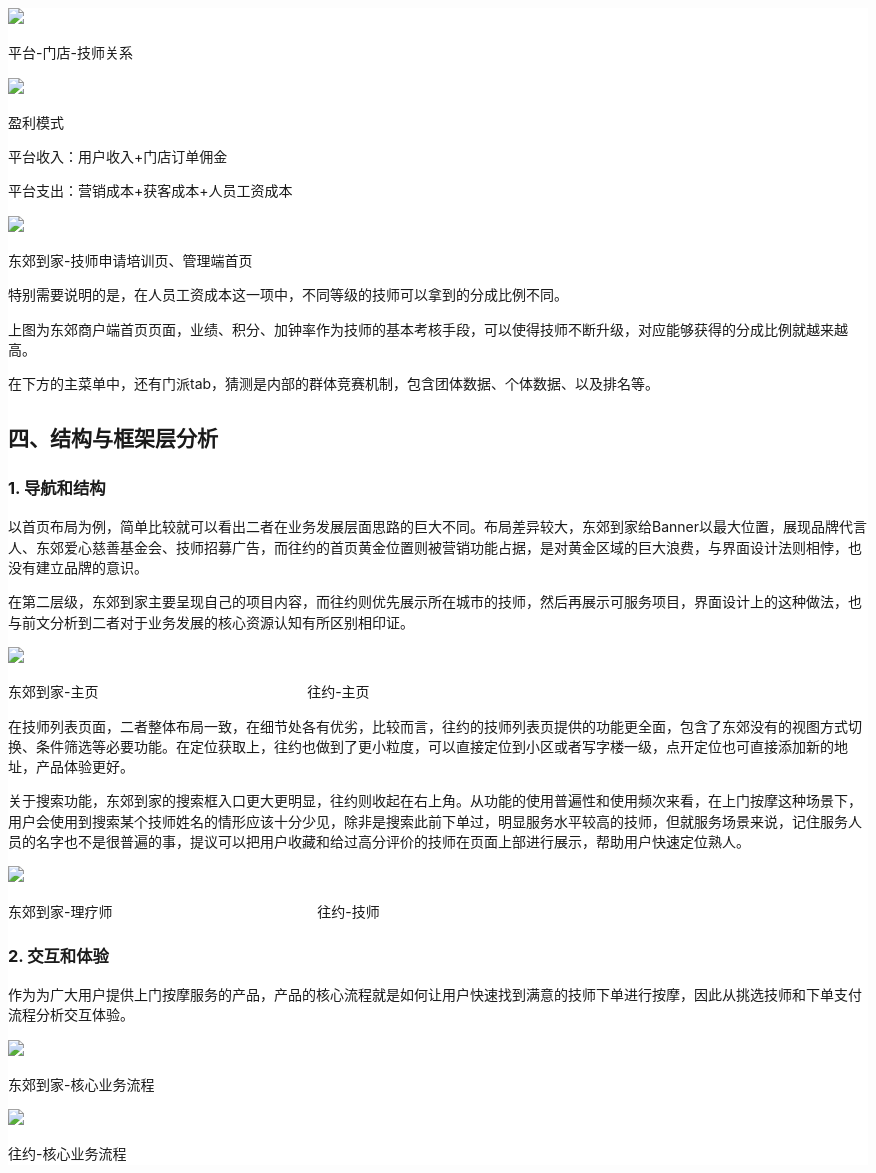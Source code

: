 ![](https://image.woshipm.com/wp-files/2022/07/2ZNXUhp1wMuCvi05TWB5.png)

平台-门店-技师关系

![](https://image.woshipm.com/wp-files/2022/07/IEPx6Mayb4GS7kCcf2Ve.png)

盈利模式

平台收入：用户收入+门店订单佣金

平台支出：营销成本+获客成本+人员工资成本

![](https://image.woshipm.com/wp-files/2022/07/y5mVLua1NBRusCrqTj08.png)

东郊到家-技师申请培训页、管理端首页

特别需要说明的是，在人员工资成本这一项中，不同等级的技师可以拿到的分成比例不同。

上图为东郊商户端首页页面，业绩、积分、加钟率作为技师的基本考核手段，可以使得技师不断升级，对应能够获得的分成比例就越来越高。

在下方的主菜单中，还有门派tab，猜测是内部的群体竞赛机制，包含团体数据、个体数据、以及排名等。

## 四、结构与框架层分析

### 1\. 导航和结构

以首页布局为例，简单比较就可以看出二者在业务发展层面思路的巨大不同。布局差异较大，东郊到家给Banner以最大位置，展现品牌代言人、东郊爱心慈善基金会、技师招募广告，而往约的首页黄金位置则被营销功能占据，是对黄金区域的巨大浪费，与界面设计法则相悖，也没有建立品牌的意识。

在第二层级，东郊到家主要呈现自己的项目内容，而往约则优先展示所在城市的技师，然后再展示可服务项目，界面设计上的这种做法，也与前文分析到二者对于业务发展的核心资源认知有所区别相印证。

![](https://image.woshipm.com/wp-files/2022/07/rfNvh1U9uEPn2Y0baGxH.png)

东郊到家-主页                                                     往约-主页

在技师列表页面，二者整体布局一致，在细节处各有优劣，比较而言，往约的技师列表页提供的功能更全面，包含了东郊没有的视图方式切换、条件筛选等必要功能。在定位获取上，往约也做到了更小粒度，可以直接定位到小区或者写字楼一级，点开定位也可直接添加新的地址，产品体验更好。

关于搜索功能，东郊到家的搜索框入口更大更明显，往约则收起在右上角。从功能的使用普遍性和使用频次来看，在上门按摩这种场景下，用户会使用到搜索某个技师姓名的情形应该十分少见，除非是搜索此前下单过，明显服务水平较高的技师，但就服务场景来说，记住服务人员的名字也不是很普遍的事，提议可以把用户收藏和给过高分评价的技师在页面上部进行展示，帮助用户快速定位熟人。

![](https://image.woshipm.com/wp-files/2022/07/Hj1fFCGvRf4TSpQeX5Ti.png)

东郊到家-理疗师                                                    往约-技师

### 2\. 交互和体验

作为为广大用户提供上门按摩服务的产品，产品的核心流程就是如何让用户快速找到满意的技师下单进行按摩，因此从挑选技师和下单支付流程分析交互体验。

![](https://image.woshipm.com/wp-files/2022/07/t45MzAVyv6Ci7AsaEfaI.png)

东郊到家-核心业务流程

![](https://image.woshipm.com/wp-files/2022/07/zNkKA6Ya6nJOJnraU0M1.png)

往约-核心业务流程
